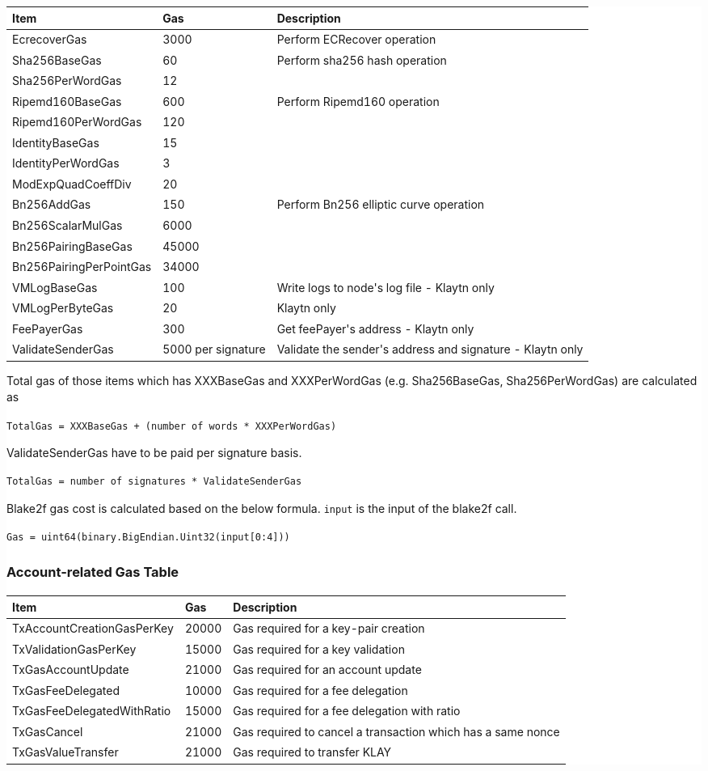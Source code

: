 | Item                    | Gas                | Description                                               |
| :---------------------- | :----------------- | :-------------------------------------------------------- |
| EcrecoverGas            | 3000               | Perform ECRecover operation                               |
| Sha256BaseGas           | 60                 | Perform sha256 hash operation                             |
| Sha256PerWordGas        | 12                 | ​                                                         |
| Ripemd160BaseGas        | 600                | Perform Ripemd160 operation                               |
| Ripemd160PerWordGas     | 120                | ​                                                         |
| IdentityBaseGas         | 15                 | ​                                                         |
| IdentityPerWordGas      | 3                  | ​                                                         |
| ModExpQuadCoeffDiv      | 20                 | ​                                                         |
| Bn256AddGas             | 150                | Perform Bn256 elliptic curve operation                    |
| Bn256ScalarMulGas       | 6000               | ​                                                         |
| Bn256PairingBaseGas     | 45000              | ​                                                         |
| Bn256PairingPerPointGas | 34000              | ​                                                         |
| VMLogBaseGas            | 100                | Write logs to node's log file - Klaytn only               |
| VMLogPerByteGas         | 20                 | Klaytn only                                               |
| FeePayerGas             | 300                | Get feePayer's address - Klaytn only                      |
| ValidateSenderGas       | 5000 per signature | Validate the sender's address and signature - Klaytn only |

Total gas of those items which has XXXBaseGas and XXXPerWordGas (e.g. Sha256BaseGas, Sha256PerWordGas) are calculated as

```text
TotalGas = XXXBaseGas + (number of words * XXXPerWordGas)
```

ValidateSenderGas have to be paid per signature basis.

```text
TotalGas = number of signatures * ValidateSenderGas
```

Blake2f gas cost is calculated based on the below formula. `input` is the input of the blake2f call.

```text
Gas = uint64(binary.BigEndian.Uint32(input[0:4]))
```

### Account-related Gas Table <a id="account-related-gas-table"></a>

| Item                       | Gas   | Description                                                 |
| :------------------------- | :---- | :---------------------------------------------------------- |
| TxAccountCreationGasPerKey | 20000 | Gas required for a key-pair creation                        |
| TxValidationGasPerKey      | 15000 | Gas required for a key validation                           |
| TxGasAccountUpdate         | 21000 | Gas required for an account update                          |
| TxGasFeeDelegated          | 10000 | Gas required for a fee delegation                           |
| TxGasFeeDelegatedWithRatio | 15000 | Gas required for a fee delegation with ratio                |
| TxGasCancel                | 21000 | Gas required to cancel a transaction which has a same nonce |
| TxGasValueTransfer         | 21000 | Gas required to transfer KLAY                               |